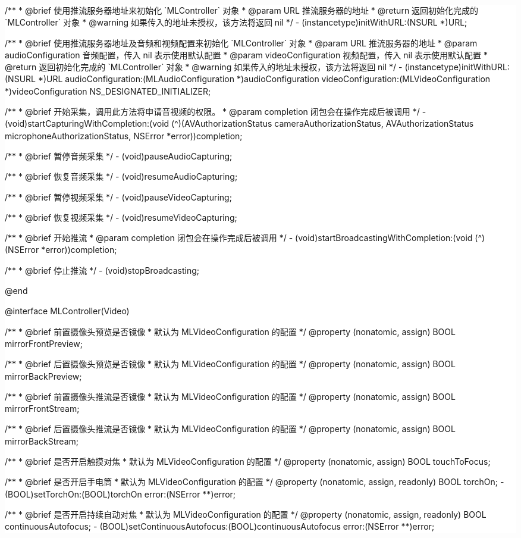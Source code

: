 /\*\* \* @brief 使用推流服务器地址来初始化 \`MLController\` 对象 \* @param URL 推流服务器的地址
\* @return 返回初始化完成的 \`MLController\` 对象 \* @warning 如果传入的地址未授权，该方法将返回
nil \*/ - (instancetype)initWithURL:(NSURL \*)URL;

/\*\* \* @brief 使用推流服务器地址及音频和视频配置来初始化 \`MLController\` 对象 \* @param URL
推流服务器的地址 \* @param audioConfiguration 音频配置，传入 nil 表示使用默认配置 \* @param
videoConfiguration 视频配置，传入 nil 表示使用默认配置 \* @return 返回初始化完成的
\`MLController\` 对象 \* @warning 如果传入的地址未授权，该方法将返回 nil \*/ -
(instancetype)initWithURL:(NSURL \*)URL
audioConfiguration:(MLAudioConfiguration \*)audioConfiguration
videoConfiguration:(MLVideoConfiguration \*)videoConfiguration
NS\_DESIGNATED\_INITIALIZER;

/\*\* \* @brief 开始采集，调用此方法将申请音视频的权限。 \* @param completion 闭包会在操作完成后被调用
\*/ - (void)startCapturingWithCompletion:(void (^)(AVAuthorizationStatus
cameraAuthorizationStatus, AVAuthorizationStatus
microphoneAuthorizationStatus, NSError \*error))completion;

/\*\* \* @brief 暂停音频采集 \*/ - (void)pauseAudioCapturing;

/\*\* \* @brief 恢复音频采集 \*/ - (void)resumeAudioCapturing;

/\*\* \* @brief 暂停视频采集 \*/ - (void)pauseVideoCapturing;

/\*\* \* @brief 恢复视频采集 \*/ - (void)resumeVideoCapturing;

/\*\* \* @brief 开始推流 \* @param completion 闭包会在操作完成后被调用 \*/ -
(void)startBroadcastingWithCompletion:(void (^)(NSError
\*error))completion;

/\*\* \* @brief 停止推流 \*/ - (void)stopBroadcasting;

@end

@interface MLController(Video)

/\*\* \* @brief 前置摄像头预览是否镜像 \* 默认为 MLVideoConfiguration 的配置 \*/
@property (nonatomic, assign) BOOL mirrorFrontPreview;

/\*\* \* @brief 后置摄像头预览是否镜像 \* 默认为 MLVideoConfiguration 的配置 \*/
@property (nonatomic, assign) BOOL mirrorBackPreview;

/\*\* \* @brief 前置摄像头推流是否镜像 \* 默认为 MLVideoConfiguration 的配置 \*/
@property (nonatomic, assign) BOOL mirrorFrontStream;

/\*\* \* @brief 后置摄像头推流是否镜像 \* 默认为 MLVideoConfiguration 的配置 \*/
@property (nonatomic, assign) BOOL mirrorBackStream;

/\*\* \* @brief 是否开启触摸对焦 \* 默认为 MLVideoConfiguration 的配置 \*/ @property
(nonatomic, assign) BOOL touchToFocus;

/\*\* \* @brief 是否开启手电筒 \* 默认为 MLVideoConfiguration 的配置 \*/ @property
(nonatomic, assign, readonly) BOOL torchOn; -
(BOOL)setTorchOn:(BOOL)torchOn error:(NSError \*\*)error;

/\*\* \* @brief 是否开启持续自动对焦 \* 默认为 MLVideoConfiguration 的配置 \*/ @property
(nonatomic, assign, readonly) BOOL continuousAutofocus; -
(BOOL)setContinuousAutofocus:(BOOL)continuousAutofocus error:(NSError
\*\*)error;

